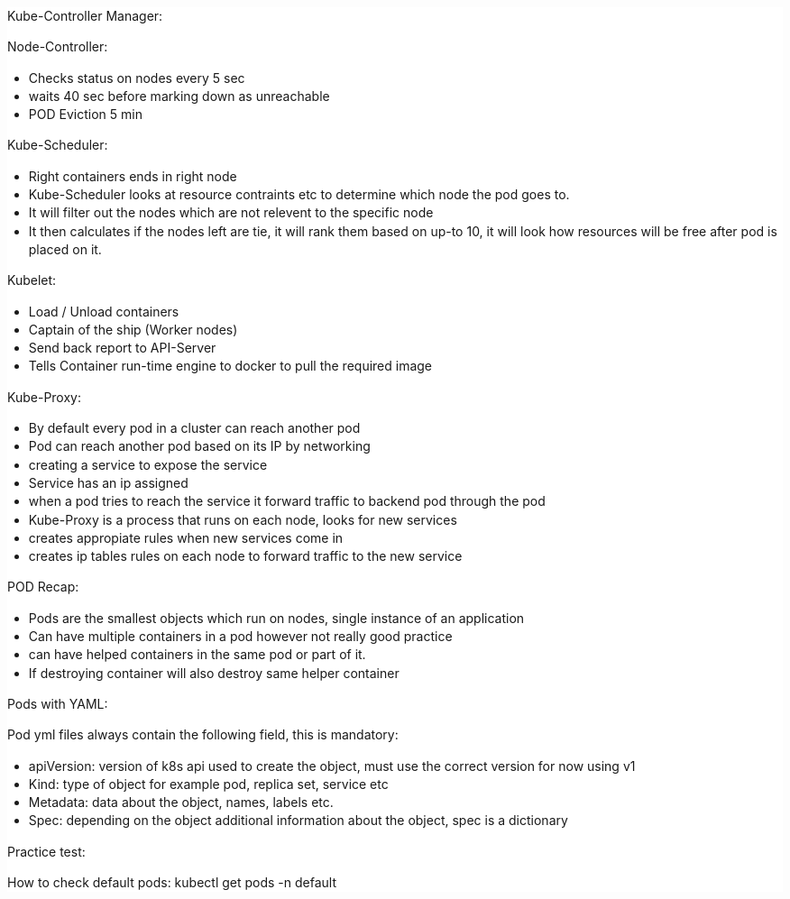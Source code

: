 Kube-Controller Manager:

Node-Controller:

- Checks status on nodes every 5 sec
- waits 40 sec before marking down as unreachable
- POD Eviction 5 min


Kube-Scheduler:

- Right containers ends in right node
- Kube-Scheduler looks at resource contraints etc to determine which node the pod goes to.
- It will filter out the nodes which are not relevent to the specific node
- It then calculates if the nodes left are tie, it will rank them based on up-to 10, it will look how resources will be free after pod is placed on it. 


Kubelet:

- Load / Unload containers 
- Captain of the ship (Worker nodes)
- Send back report to API-Server 
- Tells Container run-time engine to docker to pull the required image


Kube-Proxy:

- By default every pod in a cluster can reach another pod 
- Pod can reach another pod based on its IP by networking
- creating a service to expose the service 
- Service has an ip assigned 
- when a pod tries to reach the service it forward traffic to backend pod through the pod
- Kube-Proxy is a process that runs on each node, looks for new services 
- creates appropiate rules when new services come in 
- creates ip tables rules on each node to forward traffic to the new service


POD Recap:

- Pods are the smallest objects which run on nodes, single instance of an application
- Can have multiple containers in a pod however not really good practice
- can have helped containers in the same pod or part of it. 
- If destroying container will also destroy same helper container


Pods with YAML:

Pod yml files always contain the following field, this is mandatory:

- apiVersion: version of k8s api used to create the object, must use the correct version for now using v1
- Kind: type of object for example pod, replica set, service etc
- Metadata: data about the object, names, labels etc.
- Spec: depending on the object additional information about the object, spec is a dictionary 

Practice test:

How to check default pods:
kubectl get pods -n default
